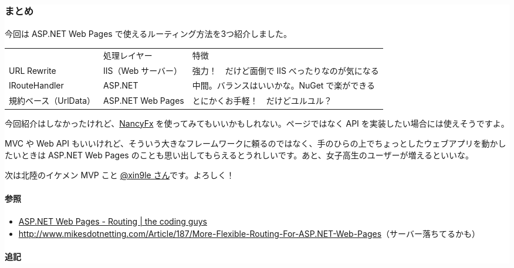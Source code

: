 </div>
<div class="section">
<h3>まとめ</h3>
<p>今回は ASP.NET Web Pages で使えるルーティング方法を3つ紹介しました。</p>

<table>
<tr>
<td></td>
<td>処理レイヤー</td>
<td>特徴</td>
</tr>
<tr>
<td>URL Rewrite</td>
<td>IIS（Web サーバー）</td>
<td>強力！　だけど面倒で IIS べったりなのが気になる</td>
</tr>
<tr>
<td>IRouteHandler</td>
<td>ASP.NET</td>
<td>中間。バランスはいいかな。NuGet で楽ができる</td>
</tr>
<tr>
<td>規約ベース（UrlData）</td>
<td>ASP.NET Web Pages</td>
<td>とにかくお手軽！　だけどユルユル？</td>
</tr>
</table><p>今回紹介はしなかったけれど、<a href="https://blog.daruyanagi.jp/entry/2013/05/10/085706">NancyFx</a> を使ってみてもいいかもしれない。ページではなく API を実装したい場合には使えそうですよ。</p><p>MVC や Web API もいいけれど、そういう大きなフレームワークに頼るのではなく、手のひらの上でちょっとしたウェブアプリを動かしたいときは ASP.NET Web Pages のことも思い出してもらえるとうれしいです。あと、女子高生のユーザーが増えるといいな。</p><p>次は北陸のイケメン MVP こと <a href="http://xin9le.net/">@xin9le &#x3055;&#x3093;</a>です。よろしく！</p>

<div class="section">
<h4>参照</h4>

<ul>
<li><a href="http://www.thecodingguys.net/tutorials/asp/webpages-routing">ASP.NET Web Pages - Routing | the coding guys</a></li>
<li><a href="http://www.mikesdotnetting.com/Article/187/More-Flexible-Routing-For-ASP.NET-Web-Pages">http://www.mikesdotnetting.com/Article/187/More-Flexible-Routing-For-ASP.NET-Web-Pages</a>（サーバー落ちてるかも）</li>
</ul>
</div>
<div class="section">
<h4>追記</h4>